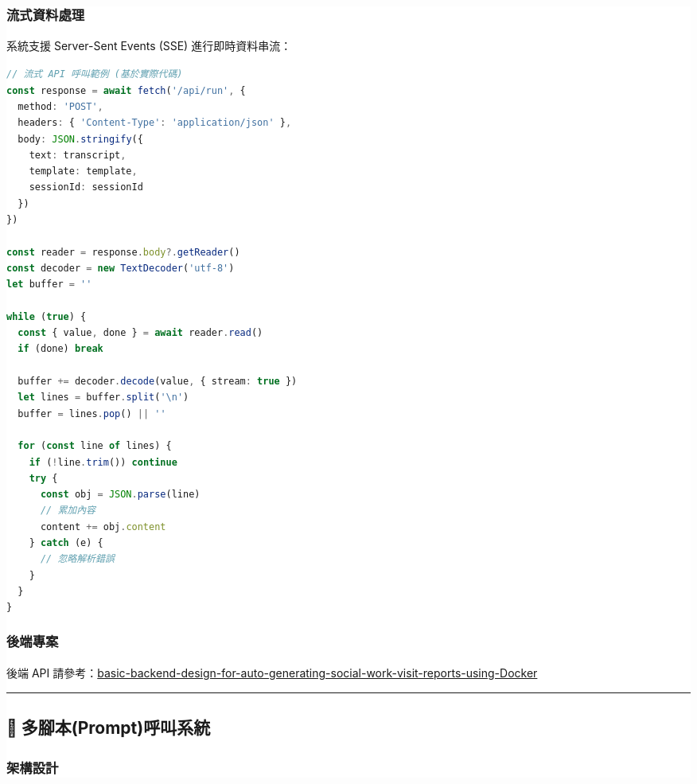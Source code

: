 ### 流式資料處理

系統支援 Server-Sent Events (SSE) 進行即時資料串流：

```typescript
// 流式 API 呼叫範例 (基於實際代碼)
const response = await fetch('/api/run', {
  method: 'POST',
  headers: { 'Content-Type': 'application/json' },
  body: JSON.stringify({ 
    text: transcript,
    template: template,
    sessionId: sessionId
  })
})

const reader = response.body?.getReader()
const decoder = new TextDecoder('utf-8')
let buffer = ''

while (true) {
  const { value, done } = await reader.read()
  if (done) break
  
  buffer += decoder.decode(value, { stream: true })
  let lines = buffer.split('\n')
  buffer = lines.pop() || ''
  
  for (const line of lines) {
    if (!line.trim()) continue
    try {
      const obj = JSON.parse(line)
      // 累加內容
      content += obj.content
    } catch (e) {
      // 忽略解析錯誤
    }
  }
}
```

### 後端專案

後端 API 請參考：[basic-backend-design-for-auto-generating-social-work-visit-reports-using-Docker](https://github.com/iamleoluo/basic-backend-design-for-auto-generating-social-work-visit-reports-using-Docker.git)

---

## 🔄 多腳本(Prompt)呼叫系統

### 架構設計
